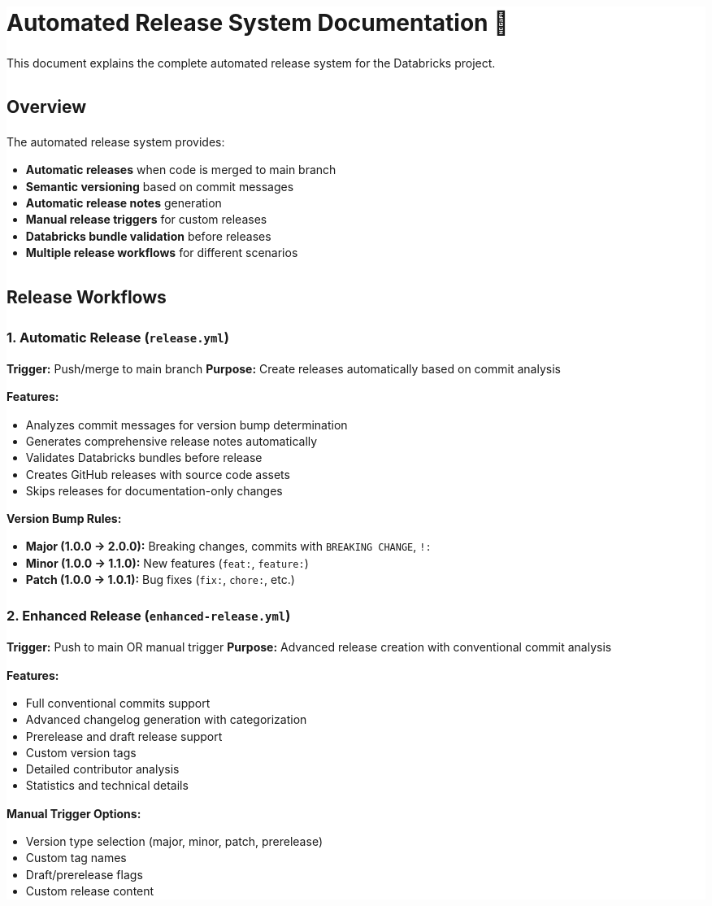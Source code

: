 # Automated Release System Documentation 🚀

This document explains the complete automated release system for the Databricks project.

## Overview

The automated release system provides:
- **Automatic releases** when code is merged to main branch
- **Semantic versioning** based on commit messages
- **Automatic release notes** generation
- **Manual release triggers** for custom releases
- **Databricks bundle validation** before releases
- **Multiple release workflows** for different scenarios

## Release Workflows

### 1. Automatic Release (`release.yml`)

**Trigger:** Push/merge to main branch
**Purpose:** Create releases automatically based on commit analysis

**Features:**
- Analyzes commit messages for version bump determination
- Generates comprehensive release notes automatically
- Validates Databricks bundles before release
- Creates GitHub releases with source code assets
- Skips releases for documentation-only changes

**Version Bump Rules:**
- **Major (1.0.0 → 2.0.0):** Breaking changes, commits with `BREAKING CHANGE`, `!:`
- **Minor (1.0.0 → 1.1.0):** New features (`feat:`, `feature:`)
- **Patch (1.0.0 → 1.0.1):** Bug fixes (`fix:`, `chore:`, etc.)

### 2. Enhanced Release (`enhanced-release.yml`)

**Trigger:** Push to main OR manual trigger
**Purpose:** Advanced release creation with conventional commit analysis

**Features:**
- Full conventional commits support
- Advanced changelog generation with categorization
- Prerelease and draft release support
- Custom version tags
- Detailed contributor analysis
- Statistics and technical details

**Manual Trigger Options:**
- Version type selection (major, minor, patch, prerelease)
- Custom tag names
- Draft/prerelease flags
- Custom release content
